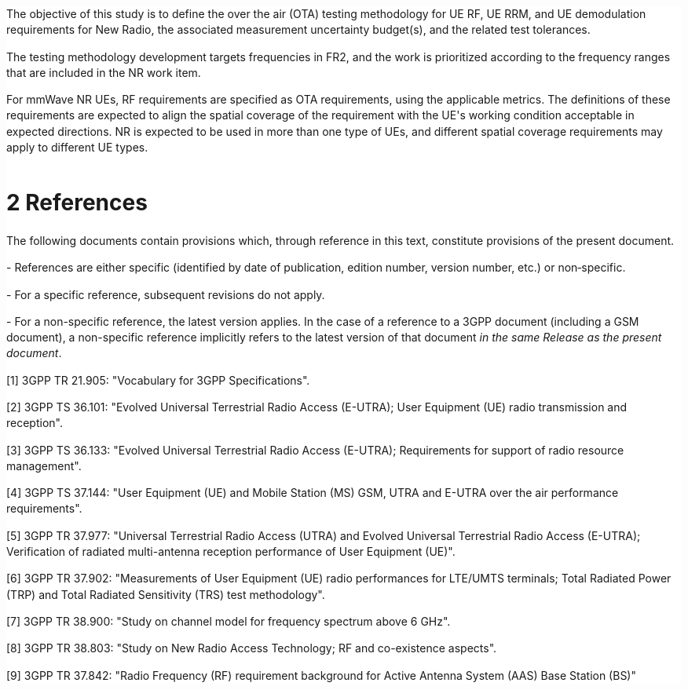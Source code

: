 The objective of this study is to define the over the air (OTA) testing
methodology for UE RF, UE RRM, and UE demodulation requirements for New
Radio, the associated measurement uncertainty budget(s), and the related
test tolerances.

The testing methodology development targets frequencies in FR2, and the
work is prioritized according to the frequency ranges that are included
in the NR work item.

For mmWave NR UEs, RF requirements are specified as OTA requirements,
using the applicable metrics. The definitions of these requirements are
expected to align the spatial coverage of the requirement with the UE\'s
working condition acceptable in expected directions. NR is expected to
be used in more than one type of UEs, and different spatial coverage
requirements may apply to different UE types.

2 References
============

The following documents contain provisions which, through reference in
this text, constitute provisions of the present document.

\- References are either specific (identified by date of publication,
edition number, version number, etc.) or non‑specific.

\- For a specific reference, subsequent revisions do not apply.

\- For a non-specific reference, the latest version applies. In the case
of a reference to a 3GPP document (including a GSM document), a
non-specific reference implicitly refers to the latest version of that
document *in the same Release as the present document*.

\[1\] 3GPP TR 21.905: \"Vocabulary for 3GPP Specifications\".

\[2\] 3GPP TS 36.101: \"Evolved Universal Terrestrial Radio Access
(E-UTRA); User Equipment (UE) radio transmission and reception\".

\[3\] 3GPP TS 36.133: \"Evolved Universal Terrestrial Radio Access
(E-UTRA); Requirements for support of radio resource management\".

\[4\] 3GPP TS 37.144: \"User Equipment (UE) and Mobile Station (MS) GSM,
UTRA and E-UTRA over the air performance requirements\".

\[5\] 3GPP TR 37.977: \"Universal Terrestrial Radio Access (UTRA) and
Evolved Universal Terrestrial Radio Access (E-UTRA); Verification of
radiated multi-antenna reception performance of User Equipment (UE)\".

\[6\] 3GPP TR 37.902: \"Measurements of User Equipment (UE) radio
performances for LTE/UMTS terminals; Total Radiated Power (TRP) and
Total Radiated Sensitivity (TRS) test methodology\".

\[7\] 3GPP TR 38.900: \"Study on channel model for frequency spectrum
above 6 GHz\".

\[8\] 3GPP TR 38.803: \"Study on New Radio Access Technology; RF and
co-existence aspects\".

\[9\] 3GPP TR 37.842: \"Radio Frequency (RF) requirement background for
Active Antenna System (AAS) Base Station (BS)\"
